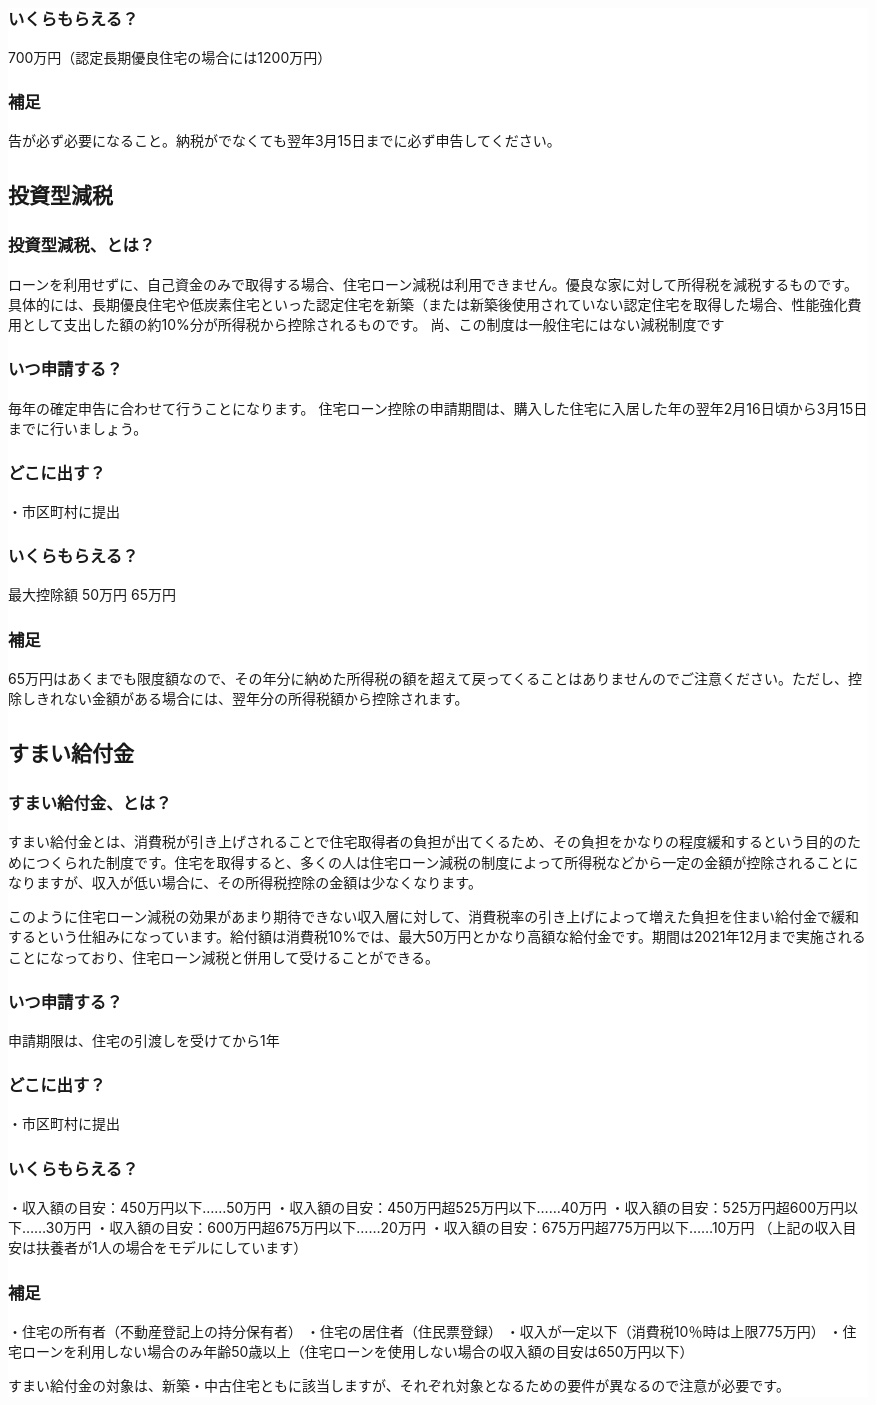 ### いくらもらえる？
700万円（認定長期優良住宅の場合には1200万円）
### 補足
告が必ず必要になること。納税がでなくても翌年3月15日までに必ず申告してください。
## 投資型減税
### 投資型減税、とは？
ローンを利用せずに、自己資金のみで取得する場合、住宅ローン減税は利用できません。優良な家に対して所得税を減税するものです。 具体的には、長期優良住宅や低炭素住宅といった認定住宅を新築（または新築後使用されていない認定住宅を取得した場合、性能強化費用として支出した額の約10%分が所得税から控除されるものです。 尚、この制度は一般住宅にはない減税制度です
### いつ申請する？
毎年の確定申告に合わせて行うことになります。 住宅ローン控除の申請期間は、購入した住宅に入居した年の翌年2月16日頃から3月15日までに行いましょう。
### どこに出す？
・市区町村に提出
### いくらもらえる？
最大控除額        50万円        65万円
### 補足
65万円はあくまでも限度額なので、その年分に納めた所得税の額を超えて戻ってくることはありませんのでご注意ください。ただし、控除しきれない金額がある場合には、翌年分の所得税額から控除されます。
## すまい給付金
### すまい給付金、とは？
すまい給付金とは、消費税が引き上げされることで住宅取得者の負担が出てくるため、その負担をかなりの程度緩和するという目的のためにつくられた制度です。住宅を取得すると、多くの人は住宅ローン減税の制度によって所得税などから一定の金額が控除されることになりますが、収入が低い場合に、その所得税控除の金額は少なくなります。

このように住宅ローン減税の効果があまり期待できない収入層に対して、消費税率の引き上げによって増えた負担を住まい給付金で緩和するという仕組みになっています。給付額は消費税10%では、最大50万円とかなり高額な給付金です。期間は2021年12月まで実施されることになっており、住宅ローン減税と併用して受けることができる。
### いつ申請する？
 申請期限は、住宅の引渡しを受けてから1年
### どこに出す？
・市区町村に提出
### いくらもらえる？
・収入額の目安：450万円以下……50万円
・収入額の目安：450万円超525万円以下……40万円
・収入額の目安：525万円超600万円以下……30万円
・収入額の目安：600万円超675万円以下……20万円
・収入額の目安：675万円超775万円以下……10万円
（上記の収入目安は扶養者が1人の場合をモデルにしています）
### 補足
・住宅の所有者（不動産登記上の持分保有者）
・住宅の居住者（住民票登録）
・収入が一定以下（消費税10％時は上限775万円）
・住宅ローンを利用しない場合のみ年齢50歳以上（住宅ローンを使用しない場合の収入額の目安は650万円以下）

すまい給付金の対象は、新築・中古住宅ともに該当しますが、それぞれ対象となるための要件が異なるので注意が必要です。
